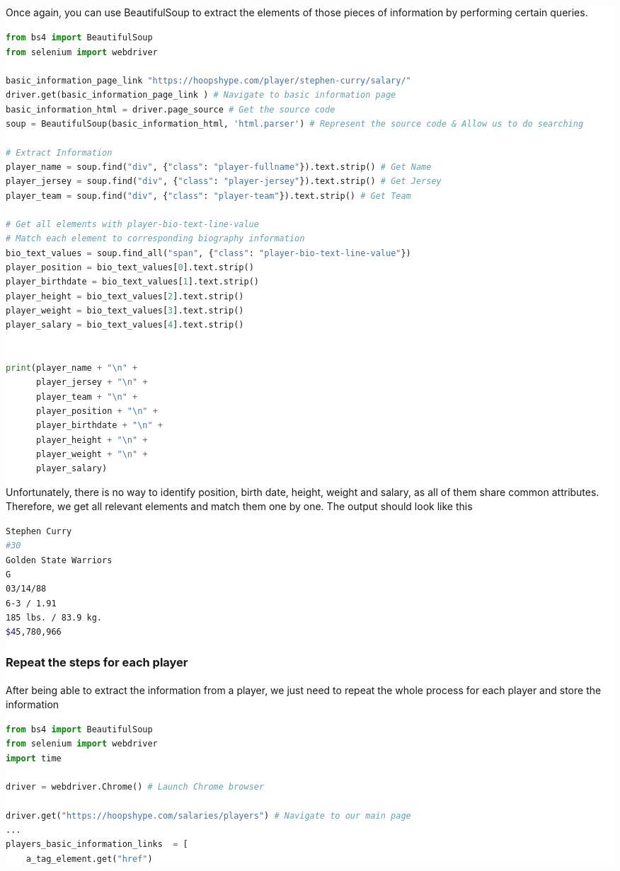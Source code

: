Once again, you can use BeautifulSoup to extract the elements of those pieces of information by performing certain queries.
```python
from bs4 import BeautifulSoup
from selenium import webdriver

basic_information_page_link "https://hoopshype.com/player/stephen-curry/salary/"
driver.get(basic_information_page_link ) # Navigate to basic information page
basic_information_html = driver.page_source # Get the source code
soup = BeautifulSoup(basic_information_html, 'html.parser') # Represent the source code & Allow us to do searching

# Extract Information
player_name = soup.find("div", {"class": "player-fullname"}).text.strip() # Get Name
player_jersey = soup.find("div", {"class": "player-jersey"}).text.strip() # Get Jersey
player_team = soup.find("div", {"class": "player-team"}).text.strip() # Get Team

# Get all elements with player-bio-text-line-value
# Match each element to corresponding biography information
bio_text_values = soup.find_all("span", {"class": "player-bio-text-line-value"})
player_position = bio_text_values[0].text.strip()
player_birthdate = bio_text_values[1].text.strip()
player_height = bio_text_values[2].text.strip()
player_weight = bio_text_values[3].text.strip()
player_salary = bio_text_values[4].text.strip()


print(player_name + "\n" + 
      player_jersey + "\n" + 
      player_team + "\n" + 
      player_position + "\n" + 
      player_birthdate + "\n" + 
      player_height + "\n" + 
      player_weight + "\n" + 
      player_salary)
```
Unfortunately, there is no way to identify position, birth date, height, weight and salary, as all of them share common attributes. Therefore, we get all relevant elements and match them one by one.
The output should look like this
```bash
Stephen Curry
#30
Golden State Warriors
G
03/14/88
6-3 / 1.91
185 lbs. / 83.9 kg.
$45,780,966
```

### Repeat the steps for each player
After being able to extract the information from a player, we just need to repeat the whole process for each player and store the information
``` python
from bs4 import BeautifulSoup
from selenium import webdriver
import time

driver = webdriver.Chrome() # Launch Chrome browser

driver.get("https://hoopshype.com/salaries/players") # Navigate to our main page
...
players_basic_information_links  = [
    a_tag_element.get("href") 
```